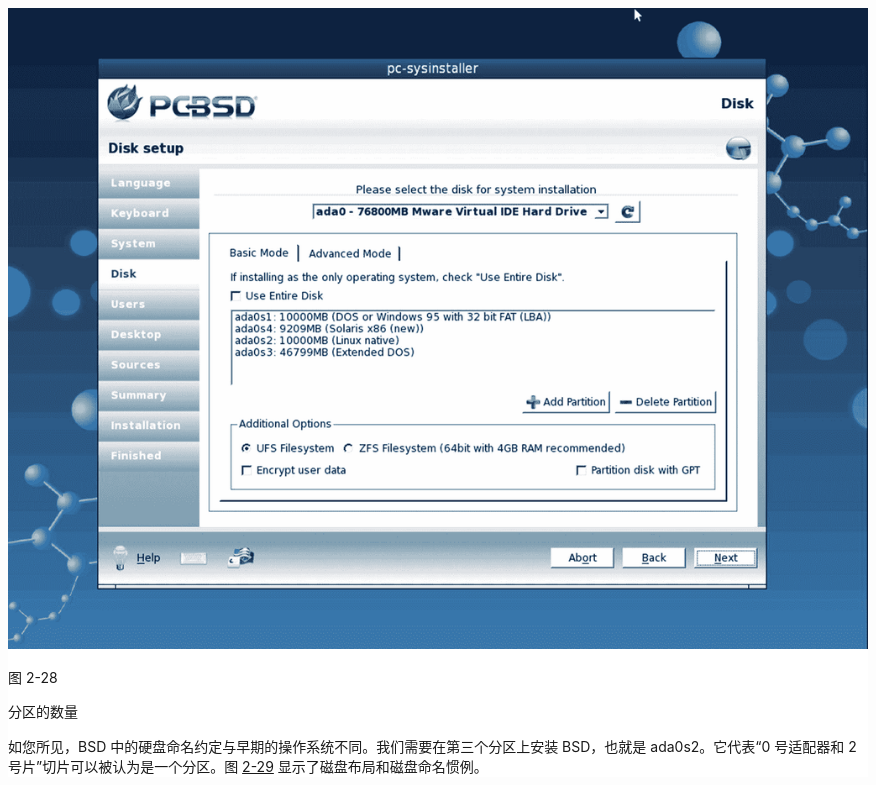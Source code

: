 ![img/493794_1_En_2_Fig28_HTML.jpg](img/493794_1_En_2_Fig28_HTML.jpg)

图 2-28

分区的数量

如您所见，BSD 中的硬盘命名约定与早期的操作系统不同。我们需要在第三个分区上安装 BSD，也就是 ada0s2。它代表“0 号适配器和 2 号片”切片可以被认为是一个分区。图 [2-29](#Fig29) 显示了磁盘布局和磁盘命名惯例。
